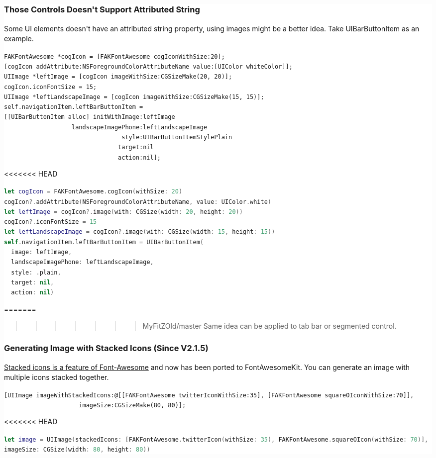 ### Those Controls Doesn't Support Attributed String

Some UI elements doesn't have an attributed string property, using images might be a better idea. Take UIBarButtonItem as an example.

```objc
FAKFontAwesome *cogIcon = [FAKFontAwesome cogIconWithSize:20];
[cogIcon addAttribute:NSForegroundColorAttributeName value:[UIColor whiteColor]];
UIImage *leftImage = [cogIcon imageWithSize:CGSizeMake(20, 20)];
cogIcon.iconFontSize = 15;
UIImage *leftLandscapeImage = [cogIcon imageWithSize:CGSizeMake(15, 15)];
self.navigationItem.leftBarButtonItem =
[[UIBarButtonItem alloc] initWithImage:leftImage
                   landscapeImagePhone:leftLandscapeImage
                                 style:UIBarButtonItemStylePlain
                                target:nil
                                action:nil];
```
<<<<<<< HEAD

```swift
let cogIcon = FAKFontAwesome.cogIcon(withSize: 20)
cogIcon?.addAttribute(NSForegroundColorAttributeName, value: UIColor.white)
let leftImage = cogIcon?.image(with: CGSize(width: 20, height: 20))
cogIcon?.iconFontSize = 15
let leftLandscapeImage = cogIcon?.image(with: CGSize(width: 15, height: 15))
self.navigationItem.leftBarButtonItem = UIBarButtonItem(
  image: leftImage,
  landscapeImagePhone: leftLandscapeImage,
  style: .plain,
  target: nil,
  action: nil)
```
=======
>>>>>>> MyFitZOld/master
Same idea can be applied to tab bar or segmented control.

### Generating Image with Stacked Icons (Since V2.1.5)
[Stacked icons is a feature of Font-Awesome](http://fortawesome.github.io/Font-Awesome/examples/#stacked) and now has been ported to FontAwesomeKit. You can generate an image with multiple icons stacked together.

```objc
[UIImage imageWithStackedIcons:@[[FAKFontAwesome twitterIconWithSize:35], [FAKFontAwesome squareOIconWithSize:70]],
                     imageSize:CGSizeMake(80, 80)];
```

<<<<<<< HEAD
```swift
let image = UIImage(stackedIcons: [FAKFontAwesome.twitterIcon(withSize: 35), FAKFontAwesome.squareOIcon(withSize: 70)], imageSize: CGSize(width: 80, height: 80))
```
